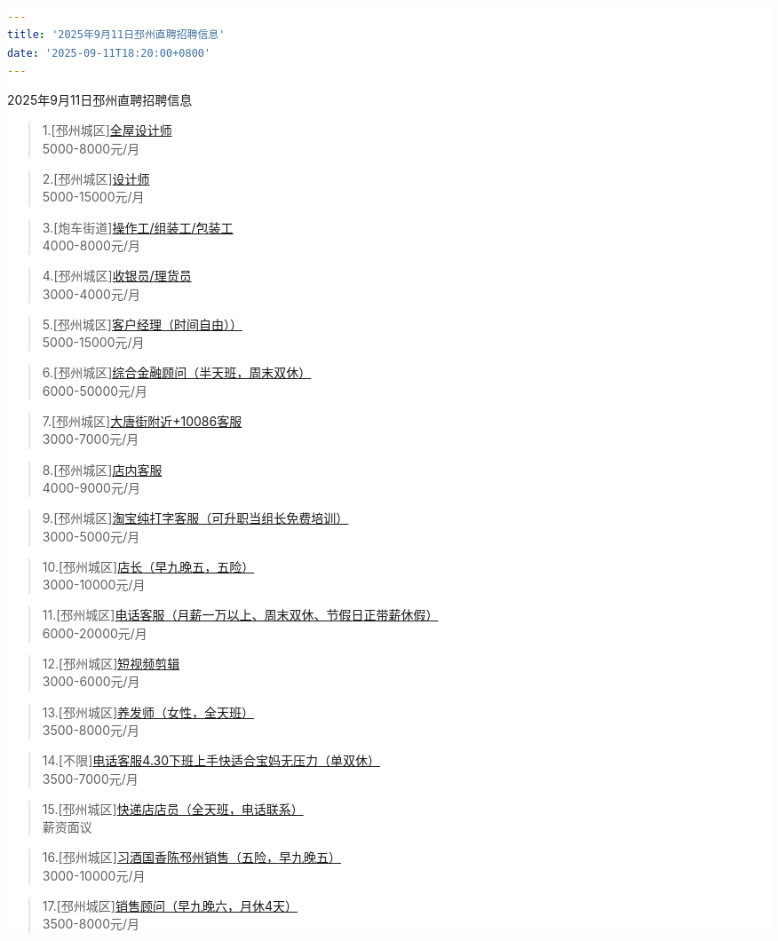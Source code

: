 ```yaml
---
title: '2025年9月11日邳州直聘招聘信息'
date: '2025-09-11T18:20:00+0800'
---
```

2025年9月11日邳州直聘招聘信息

>1.[邳州城区][全屋设计师](https://www.pizhouzhipin.com/job/41848)<br>
>5000-8000元/月

>2.[邳州城区][设计师](https://www.pizhouzhipin.com/job/41275)<br>
>5000-15000元/月

>3.[炮车街道][操作工/组装工/包装工](https://www.pizhouzhipin.com/job/36719)<br>
>4000-8000元/月

>4.[邳州城区][收银员/理货员](https://www.pizhouzhipin.com/job/42629)<br>
>3000-4000元/月

>5.[邳州城区][客户经理（时间自由））](https://www.pizhouzhipin.com/job/42120)<br>
>5000-15000元/月

>6.[邳州城区][综合金融顾问（半天班，周末双休）](https://www.pizhouzhipin.com/job/42645)<br>
>6000-50000元/月

>7.[邳州城区][大唐街附近+10086客服](https://www.pizhouzhipin.com/job/22961)<br>
>3000-7000元/月

>8.[邳州城区][店内客服](https://www.pizhouzhipin.com/job/38310)<br>
>4000-9000元/月

>9.[邳州城区][淘宝纯打字客服（可升职当组长免费培训）](https://www.pizhouzhipin.com/job/36818)<br>
>3000-5000元/月

>10.[邳州城区][店长（早九晚五，五险）](https://www.pizhouzhipin.com/job/42100)<br>
>3000-10000元/月

>11.[邳州城区][电话客服（月薪一万以上、周末双休、节假日正带薪休假）](https://www.pizhouzhipin.com/job/31015)<br>
>6000-20000元/月

>12.[邳州城区][短视频剪辑](https://www.pizhouzhipin.com/job/42328)<br>
>3000-6000元/月

>13.[邳州城区][养发师（女性，全天班）](https://www.pizhouzhipin.com/job/34439)<br>
>3500-8000元/月

>14.[不限][电话客服4.30下班上手快适合宝妈无压力（单双休）](https://www.pizhouzhipin.com/job/37265)<br>
>3500-7000元/月

>15.[邳州城区][快递店店员（全天班，电话联系）](https://www.pizhouzhipin.com/job/42292)<br>
>薪资面议

>16.[邳州城区][习酒国香陈邳州销售（五险，早九晚五）](https://www.pizhouzhipin.com/job/37267)<br>
>3000-10000元/月

>17.[邳州城区][销售顾问（早九晚六，月休4天）](https://www.pizhouzhipin.com/job/37590)<br>
>3500-8000元/月
